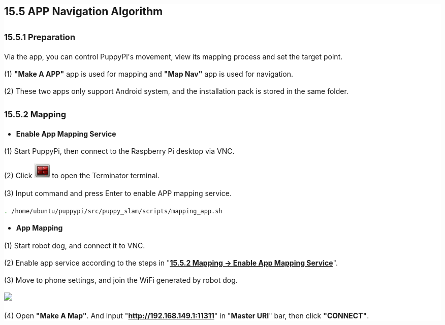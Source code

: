 ## 15.5 APP Navigation Algorithm

### 15.5.1 Preparation

Via the app, you can control PuppyPi's movement, view its mapping process and set the target point.

(1) **"Make A APP"** app is used for mapping and **"Map Nav"** app is used for navigation. 

(2)  These two apps only support Android system, and the installation pack is stored in the same folder.

<p id="anchor_15_5_2"></p>

### 15.5.2 Mapping

* **Enable App Mapping Service**

(1) Start PuppyPi, then connect to the Raspberry Pi desktop via VNC.

(2)  Click <img src="../_static/media/chapter_15/section_5/image2.png"  /> to open the Terminator terminal. 

(3) Input command and press Enter to enable APP mapping service.

```bash
. /home/ubuntu/puppypi/src/puppy_slam/scripts/mapping_app.sh
```

* **App Mapping**

(1) Start robot dog, and connect it to VNC.

(2) Enable app service according to the steps in "[**15.5.2 Mapping -> Enable App Mapping Service**](#anchor_15_5_2)".

(3) Move to phone settings, and join the WiFi generated by robot dog.

<img class="common_img" src="../_static/media/chapter_15/section_5/image6.png" style="width:400px;"/>

(4) Open **"Make A Map"**. And input "**http://192.168.149.1:11311**" in "**Master URI**" bar, then click **"CONNECT"**.
